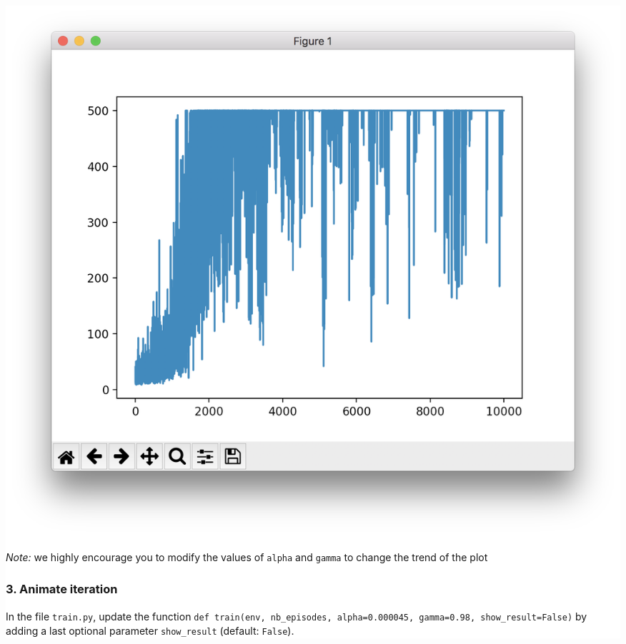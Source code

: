 
![](./data/e2fff0551f5173b824a8ee1b2e67aff72d7309e2.png)


*Note:* we highly encourage you to modify the values of `alpha` and `gamma` to change the trend of the plot





### 3\. Animate iteration


In the file `train.py`, update the function `def train(env, nb_episodes, alpha=0.000045, gamma=0.98, show_result=False)` by adding a last optional parameter `show_result` (default: `False`).

